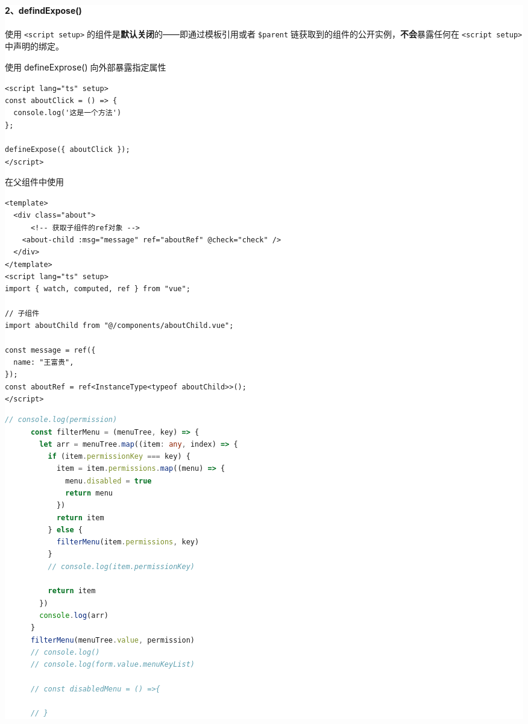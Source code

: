 #### 2、defindExpose() 

使用 `<script setup>` 的组件是**默认关闭**的——即通过模板引用或者 `$parent` 链获取到的组件的公开实例，**不会**暴露任何在 `<script setup>` 中声明的绑定。

使用 defineExprose() 向外部暴露指定属性

```vue
<script lang="ts" setup>
const aboutClick = () => {
  console.log('这是一个方法')
};

defineExpose({ aboutClick });
</script>
```

在父组件中使用

```vue
<template>
  <div class="about">
      <!-- 获取子组件的ref对象 -->
    <about-child :msg="message" ref="aboutRef" @check="check" />
  </div>
</template>
<script lang="ts" setup>
import { watch, computed, ref } from "vue";

// 子组件
import aboutChild from "@/components/aboutChild.vue";

const message = ref({
  name: "王富贵",
});
const aboutRef = ref<InstanceType<typeof aboutChild>>();
</script>

```



```ts
// console.log(permission)
      const filterMenu = (menuTree, key) => {
        let arr = menuTree.map((item: any, index) => {
          if (item.permissionKey === key) {
            item = item.permissions.map((menu) => {
              menu.disabled = true
              return menu
            })
            return item
          } else {
            filterMenu(item.permissions, key)
          }
          // console.log(item.permissionKey)

          return item
        })
        console.log(arr)
      }
      filterMenu(menuTree.value, permission)
      // console.log()
      // console.log(form.value.menuKeyList)

      // const disabledMenu = () =>{

      // }
```